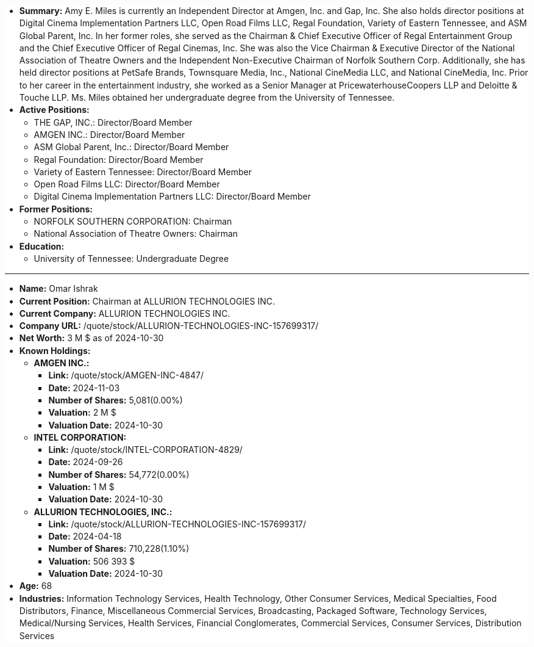 - **Summary:** Amy E. Miles is currently an Independent Director at Amgen, Inc. and Gap, Inc. She also holds director positions at Digital Cinema Implementation Partners LLC, Open Road Films LLC, Regal Foundation, Variety of Eastern Tennessee, and ASM Global Parent, Inc. In her former roles, she served as the Chairman & Chief Executive Officer of Regal Entertainment Group and the Chief Executive Officer of Regal Cinemas, Inc. She was also the Vice Chairman & Executive Director of the National Association of Theatre Owners and the Independent Non-Executive Chairman of Norfolk Southern Corp. Additionally, she has held director positions at PetSafe Brands, Townsquare Media, Inc., National CineMedia LLC, and National CineMedia, Inc. Prior to her career in the entertainment industry, she worked as a Senior Manager at PricewaterhouseCoopers LLP and Deloitte & Touche LLP. Ms. Miles obtained her undergraduate degree from the University of Tennessee.
- **Active Positions:**
    - THE GAP, INC.: Director/Board Member
    - AMGEN INC.: Director/Board Member
    - ASM Global Parent, Inc.: Director/Board Member
    - Regal Foundation: Director/Board Member
    - Variety of Eastern Tennessee: Director/Board Member
    - Open Road Films LLC: Director/Board Member
    - Digital Cinema Implementation Partners LLC: Director/Board Member
- **Former Positions:**
    - NORFOLK SOUTHERN CORPORATION: Chairman
    - National Association of Theatre Owners: Chairman
- **Education:**
    - University of Tennessee: Undergraduate Degree

---

- **Name:** Omar Ishrak
- **Current Position:** Chairman at ALLURION TECHNOLOGIES INC.
- **Current Company:** ALLURION TECHNOLOGIES INC.
- **Company URL:** /quote/stock/ALLURION-TECHNOLOGIES-INC-157699317/
- **Net Worth:**      3 M
 $ as of     2024-10-30
- **Known Holdings:**
  - **AMGEN INC.:**
    - **Link:** /quote/stock/AMGEN-INC-4847/
    - **Date:** 2024-11-03
    - **Number of Shares:** 5,081(0.00%)
    - **Valuation:** 2 M $
    - **Valuation Date:** 2024-10-30
  - **INTEL CORPORATION:**
    - **Link:** /quote/stock/INTEL-CORPORATION-4829/
    - **Date:** 2024-09-26
    - **Number of Shares:** 54,772(0.00%)
    - **Valuation:** 1 M $
    - **Valuation Date:** 2024-10-30
  - **ALLURION TECHNOLOGIES, INC.:**
    - **Link:** /quote/stock/ALLURION-TECHNOLOGIES-INC-157699317/
    - **Date:** 2024-04-18
    - **Number of Shares:** 710,228(1.10%)
    - **Valuation:** 506 393     $
    - **Valuation Date:** 2024-10-30
- **Age:** 68
- **Industries:** Information Technology Services, Health Technology, Other Consumer Services, Medical Specialties, Food Distributors, Finance, Miscellaneous Commercial Services, Broadcasting, Packaged Software, Technology Services, Medical/Nursing Services, Health Services, Financial Conglomerates, Commercial Services, Consumer Services, Distribution Services